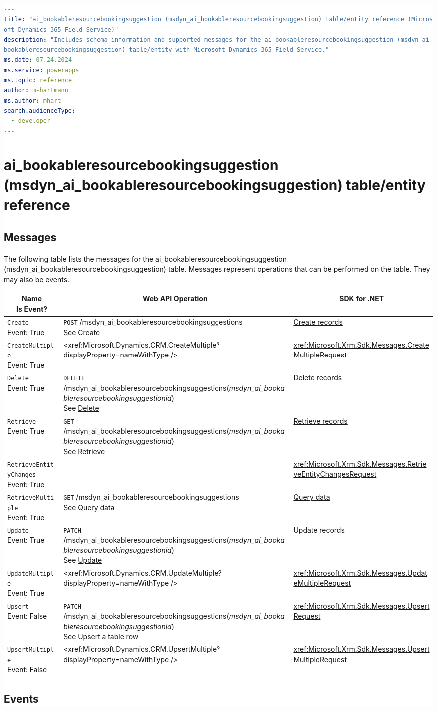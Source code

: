 ```yaml
---
title: "ai_bookableresourcebookingsuggestion (msdyn_ai_bookableresourcebookingsuggestion) table/entity reference (Microsoft Dynamics 365 Field Service)"
description: "Includes schema information and supported messages for the ai_bookableresourcebookingsuggestion (msdyn_ai_bookableresourcebookingsuggestion) table/entity with Microsoft Dynamics 365 Field Service."
ms.date: 07.24.2024
ms.service: powerapps
ms.topic: reference
author: m-hartmann
ms.author: mhart
search.audienceType: 
  - developer
---
```


# ai_bookableresourcebookingsuggestion (msdyn_ai_bookableresourcebookingsuggestion) table/entity reference



## Messages

The following table lists the messages for the ai_bookableresourcebookingsuggestion (msdyn_ai_bookableresourcebookingsuggestion) table.
Messages represent operations that can be performed on the table. They may also be events.

| Name <br />Is Event? |Web API Operation |SDK for .NET |
| ---- | ----- |----- |
| `Create`<br />Event: True |`POST` /msdyn_ai_bookableresourcebookingsuggestions<br />See [Create](/powerapps/developer/data-platform/webapi/create-entity-web-api) |[Create records](/power-apps/developer/data-platform/org-service/entity-operations-create#basic-create)|
| `CreateMultiple`<br />Event: True |<xref:Microsoft.Dynamics.CRM.CreateMultiple?displayProperty=nameWithType /> |<xref:Microsoft.Xrm.Sdk.Messages.CreateMultipleRequest>|
| `Delete`<br />Event: True |`DELETE` /msdyn_ai_bookableresourcebookingsuggestions(*msdyn_ai_bookableresourcebookingsuggestionid*)<br />See [Delete](/powerapps/developer/data-platform/webapi/update-delete-entities-using-web-api#basic-delete) |[Delete records](/power-apps/developer/data-platform/org-service/entity-operations-update-delete#basic-delete)|
| `Retrieve`<br />Event: True |`GET` /msdyn_ai_bookableresourcebookingsuggestions(*msdyn_ai_bookableresourcebookingsuggestionid*)<br />See [Retrieve](/powerapps/developer/data-platform/webapi/retrieve-entity-using-web-api) |[Retrieve records](/power-apps/developer/data-platform/org-service/entity-operations-retrieve)|
| `RetrieveEntityChanges`<br />Event: True | |<xref:Microsoft.Xrm.Sdk.Messages.RetrieveEntityChangesRequest>|
| `RetrieveMultiple`<br />Event: True |`GET` /msdyn_ai_bookableresourcebookingsuggestions<br />See [Query data](/power-apps/developer/data-platform/webapi/query-data-web-api) |[Query data](/power-apps/developer/data-platform/org-service/entity-operations-query-data)|
| `Update`<br />Event: True |`PATCH` /msdyn_ai_bookableresourcebookingsuggestions(*msdyn_ai_bookableresourcebookingsuggestionid*)<br />See [Update](/powerapps/developer/data-platform/webapi/update-delete-entities-using-web-api#basic-update) |[Update records](/power-apps/developer/data-platform/org-service/entity-operations-update-delete#basic-update)|
| `UpdateMultiple`<br />Event: True |<xref:Microsoft.Dynamics.CRM.UpdateMultiple?displayProperty=nameWithType /> |<xref:Microsoft.Xrm.Sdk.Messages.UpdateMultipleRequest>|
| `Upsert`<br />Event: False |`PATCH` /msdyn_ai_bookableresourcebookingsuggestions(*msdyn_ai_bookableresourcebookingsuggestionid*)<br />See [Upsert a table row](/powerapps/developer/data-platform/webapi/update-delete-entities-using-web-api#upsert-a-table-row) |<xref:Microsoft.Xrm.Sdk.Messages.UpsertRequest>|
| `UpsertMultiple`<br />Event: False |<xref:Microsoft.Dynamics.CRM.UpsertMultiple?displayProperty=nameWithType /> |<xref:Microsoft.Xrm.Sdk.Messages.UpsertMultipleRequest>|


## Events
